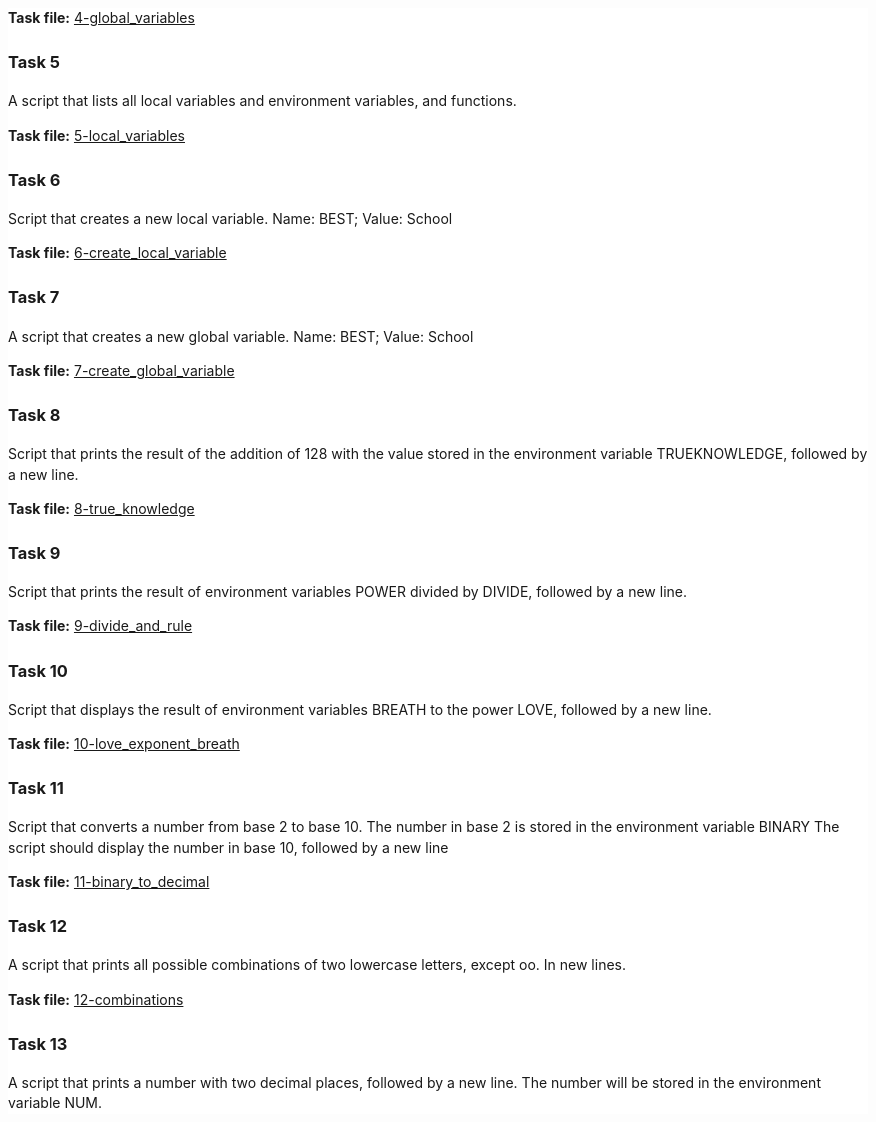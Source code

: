 **Task file:** [4-global\_variables][Task 4]

### Task 5
A script that lists all local variables and environment variables, and functions.

**Task file:** [5-local\_variables][Task 5]

### Task 6
Script that creates a new local variable.
Name: BEST; Value: School

**Task file:** [6-create\_local\_variable][Task 6]

### Task 7
A script that creates a new global variable.
Name: BEST; Value: School

**Task file:** [7-create\_global\_variable][Task 7]

### Task 8
Script that prints the result of the addition of 128 with the value stored in the environment variable TRUEKNOWLEDGE, followed by a new line.

**Task file:** [8-true\_knowledge][Task 8]

### Task 9
Script that prints the result of environment variables POWER divided by DIVIDE, followed by a new line.

**Task file:** [9-divide\_and\_rule][Task 9]

### Task 10
Script that displays the result of environment variables BREATH to the power LOVE, followed by a new line.

**Task file:** [10-love\_exponent\_breath][Task 10]

### Task 11
Script that converts a number from base 2 to base 10.
The number in base 2 is stored in the environment variable BINARY
The script should display the number in base 10, followed by a new line

**Task file:** [11-binary\_to\_decimal][Task 11]

### Task 12
A script that prints all possible combinations of two lowercase letters, except oo. In new lines.

**Task file:** [12-combinations][Task 12]

### Task 13
A script that prints a number with two decimal places, followed by a new line.
The number will be stored in the environment variable NUM.


[Task 0]: ./0-alias
[Task 1]: ./1-hello_you
[Task 2]: ./2-path
[Task 3]: ./3-paths
[Task 4]: ./4-global_variables
[Task 5]: ./5-local_variables
[Task 6]: ./6-create_local_variable
[Task 7]: ./7-create_global_variable
[Task 8]: ./8-true_knowledge
[Task 9]: ./9-divide_and_rule
[Task 10]: ./10-love_exponent_breath
[Task 11]: ./11-binary_to_decimal
[Task 12]: ./12-combinations
[Task 13]: ./13-print_float
[Task 14]: ./100-decimal_to_hexadecimal
[Task 15]: ./101-rot13
[Task 16]: ./102-odd
[Task 17]: ./103-water_and_stir